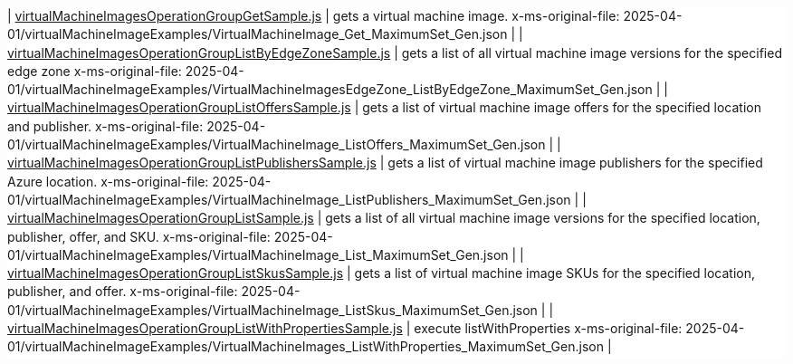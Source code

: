 | [virtualMachineImagesOperationGroupGetSample.js][virtualmachineimagesoperationgroupgetsample]                                                                         | gets a virtual machine image. x-ms-original-file: 2025-04-01/virtualMachineImageExamples/VirtualMachineImage_Get_MaximumSet_Gen.json                                                                                                                                                                                                                                                                                                                                                                                                                                                                                      |
| [virtualMachineImagesOperationGroupListByEdgeZoneSample.js][virtualmachineimagesoperationgrouplistbyedgezonesample]                                                   | gets a list of all virtual machine image versions for the specified edge zone x-ms-original-file: 2025-04-01/virtualMachineImageExamples/VirtualMachineImagesEdgeZone_ListByEdgeZone_MaximumSet_Gen.json                                                                                                                                                                                                                                                                                                                                                                                                                  |
| [virtualMachineImagesOperationGroupListOffersSample.js][virtualmachineimagesoperationgrouplistofferssample]                                                           | gets a list of virtual machine image offers for the specified location and publisher. x-ms-original-file: 2025-04-01/virtualMachineImageExamples/VirtualMachineImage_ListOffers_MaximumSet_Gen.json                                                                                                                                                                                                                                                                                                                                                                                                                       |
| [virtualMachineImagesOperationGroupListPublishersSample.js][virtualmachineimagesoperationgrouplistpublisherssample]                                                   | gets a list of virtual machine image publishers for the specified Azure location. x-ms-original-file: 2025-04-01/virtualMachineImageExamples/VirtualMachineImage_ListPublishers_MaximumSet_Gen.json                                                                                                                                                                                                                                                                                                                                                                                                                       |
| [virtualMachineImagesOperationGroupListSample.js][virtualmachineimagesoperationgrouplistsample]                                                                       | gets a list of all virtual machine image versions for the specified location, publisher, offer, and SKU. x-ms-original-file: 2025-04-01/virtualMachineImageExamples/VirtualMachineImage_List_MaximumSet_Gen.json                                                                                                                                                                                                                                                                                                                                                                                                          |
| [virtualMachineImagesOperationGroupListSkusSample.js][virtualmachineimagesoperationgrouplistskussample]                                                               | gets a list of virtual machine image SKUs for the specified location, publisher, and offer. x-ms-original-file: 2025-04-01/virtualMachineImageExamples/VirtualMachineImage_ListSkus_MaximumSet_Gen.json                                                                                                                                                                                                                                                                                                                                                                                                                   |
| [virtualMachineImagesOperationGroupListWithPropertiesSample.js][virtualmachineimagesoperationgrouplistwithpropertiessample]                                           | execute listWithProperties x-ms-original-file: 2025-04-01/virtualMachineImageExamples/VirtualMachineImages_ListWithProperties_MaximumSet_Gen.json                                                                                                                                                                                                                                                                                                                                                                                                                                                                         |

[availabilitysetscancelmigrationtovirtualmachinescalesetsample]: https://github.com/Azure/azure-sdk-for-js/blob/main/sdk/compute/arm-compute-compute/samples/v1/javascript/availabilitySetsCancelMigrationToVirtualMachineScaleSetSample.js
[availabilitysetsconverttovirtualmachinescalesetsample]: https://github.com/Azure/azure-sdk-for-js/blob/main/sdk/compute/arm-compute-compute/samples/v1/javascript/availabilitySetsConvertToVirtualMachineScaleSetSample.js
[availabilitysetscreateorupdatesample]: https://github.com/Azure/azure-sdk-for-js/blob/main/sdk/compute/arm-compute-compute/samples/v1/javascript/availabilitySetsCreateOrUpdateSample.js
[availabilitysetsdeletesample]: https://github.com/Azure/azure-sdk-for-js/blob/main/sdk/compute/arm-compute-compute/samples/v1/javascript/availabilitySetsDeleteSample.js
[availabilitysetsgetsample]: https://github.com/Azure/azure-sdk-for-js/blob/main/sdk/compute/arm-compute-compute/samples/v1/javascript/availabilitySetsGetSample.js
[availabilitysetslistavailablesizessample]: https://github.com/Azure/azure-sdk-for-js/blob/main/sdk/compute/arm-compute-compute/samples/v1/javascript/availabilitySetsListAvailableSizesSample.js
[availabilitysetslistbysubscriptionsample]: https://github.com/Azure/azure-sdk-for-js/blob/main/sdk/compute/arm-compute-compute/samples/v1/javascript/availabilitySetsListBySubscriptionSample.js
[availabilitysetslistsample]: https://github.com/Azure/azure-sdk-for-js/blob/main/sdk/compute/arm-compute-compute/samples/v1/javascript/availabilitySetsListSample.js
[availabilitysetsstartmigrationtovirtualmachinescalesetsample]: https://github.com/Azure/azure-sdk-for-js/blob/main/sdk/compute/arm-compute-compute/samples/v1/javascript/availabilitySetsStartMigrationToVirtualMachineScaleSetSample.js
[availabilitysetsupdatesample]: https://github.com/Azure/azure-sdk-for-js/blob/main/sdk/compute/arm-compute-compute/samples/v1/javascript/availabilitySetsUpdateSample.js
[availabilitysetsvalidatemigrationtovirtualmachinescalesetsample]: https://github.com/Azure/azure-sdk-for-js/blob/main/sdk/compute/arm-compute-compute/samples/v1/javascript/availabilitySetsValidateMigrationToVirtualMachineScaleSetSample.js
[capacityreservationgroupscreateorupdatesample]: https://github.com/Azure/azure-sdk-for-js/blob/main/sdk/compute/arm-compute-compute/samples/v1/javascript/capacityReservationGroupsCreateOrUpdateSample.js
[capacityreservationgroupsdeletesample]: https://github.com/Azure/azure-sdk-for-js/blob/main/sdk/compute/arm-compute-compute/samples/v1/javascript/capacityReservationGroupsDeleteSample.js
[capacityreservationgroupsgetsample]: https://github.com/Azure/azure-sdk-for-js/blob/main/sdk/compute/arm-compute-compute/samples/v1/javascript/capacityReservationGroupsGetSample.js
[capacityreservationgroupslistbyresourcegroupsample]: https://github.com/Azure/azure-sdk-for-js/blob/main/sdk/compute/arm-compute-compute/samples/v1/javascript/capacityReservationGroupsListByResourceGroupSample.js
[capacityreservationgroupslistbysubscriptionsample]: https://github.com/Azure/azure-sdk-for-js/blob/main/sdk/compute/arm-compute-compute/samples/v1/javascript/capacityReservationGroupsListBySubscriptionSample.js
[capacityreservationgroupsupdatesample]: https://github.com/Azure/azure-sdk-for-js/blob/main/sdk/compute/arm-compute-compute/samples/v1/javascript/capacityReservationGroupsUpdateSample.js
[capacityreservationscreateorupdatesample]: https://github.com/Azure/azure-sdk-for-js/blob/main/sdk/compute/arm-compute-compute/samples/v1/javascript/capacityReservationsCreateOrUpdateSample.js
[capacityreservationsdeletesample]: https://github.com/Azure/azure-sdk-for-js/blob/main/sdk/compute/arm-compute-compute/samples/v1/javascript/capacityReservationsDeleteSample.js
[capacityreservationsgetsample]: https://github.com/Azure/azure-sdk-for-js/blob/main/sdk/compute/arm-compute-compute/samples/v1/javascript/capacityReservationsGetSample.js
[capacityreservationslistbycapacityreservationgroupsample]: https://github.com/Azure/azure-sdk-for-js/blob/main/sdk/compute/arm-compute-compute/samples/v1/javascript/capacityReservationsListByCapacityReservationGroupSample.js
[capacityreservationsupdatesample]: https://github.com/Azure/azure-sdk-for-js/blob/main/sdk/compute/arm-compute-compute/samples/v1/javascript/capacityReservationsUpdateSample.js
[dedicatedhostgroupscreateorupdatesample]: https://github.com/Azure/azure-sdk-for-js/blob/main/sdk/compute/arm-compute-compute/samples/v1/javascript/dedicatedHostGroupsCreateOrUpdateSample.js
[dedicatedhostgroupsdeletesample]: https://github.com/Azure/azure-sdk-for-js/blob/main/sdk/compute/arm-compute-compute/samples/v1/javascript/dedicatedHostGroupsDeleteSample.js
[dedicatedhostgroupsgetsample]: https://github.com/Azure/azure-sdk-for-js/blob/main/sdk/compute/arm-compute-compute/samples/v1/javascript/dedicatedHostGroupsGetSample.js
[dedicatedhostgroupslistbyresourcegroupsample]: https://github.com/Azure/azure-sdk-for-js/blob/main/sdk/compute/arm-compute-compute/samples/v1/javascript/dedicatedHostGroupsListByResourceGroupSample.js
[dedicatedhostgroupslistbysubscriptionsample]: https://github.com/Azure/azure-sdk-for-js/blob/main/sdk/compute/arm-compute-compute/samples/v1/javascript/dedicatedHostGroupsListBySubscriptionSample.js
[dedicatedhostgroupsupdatesample]: https://github.com/Azure/azure-sdk-for-js/blob/main/sdk/compute/arm-compute-compute/samples/v1/javascript/dedicatedHostGroupsUpdateSample.js
[dedicatedhostscreateorupdatesample]: https://github.com/Azure/azure-sdk-for-js/blob/main/sdk/compute/arm-compute-compute/samples/v1/javascript/dedicatedHostsCreateOrUpdateSample.js
[dedicatedhostsdeletesample]: https://github.com/Azure/azure-sdk-for-js/blob/main/sdk/compute/arm-compute-compute/samples/v1/javascript/dedicatedHostsDeleteSample.js
[dedicatedhostsgetsample]: https://github.com/Azure/azure-sdk-for-js/blob/main/sdk/compute/arm-compute-compute/samples/v1/javascript/dedicatedHostsGetSample.js
[dedicatedhostslistavailablesizessample]: https://github.com/Azure/azure-sdk-for-js/blob/main/sdk/compute/arm-compute-compute/samples/v1/javascript/dedicatedHostsListAvailableSizesSample.js
[dedicatedhostslistbyhostgroupsample]: https://github.com/Azure/azure-sdk-for-js/blob/main/sdk/compute/arm-compute-compute/samples/v1/javascript/dedicatedHostsListByHostGroupSample.js
[dedicatedhostsredeploysample]: https://github.com/Azure/azure-sdk-for-js/blob/main/sdk/compute/arm-compute-compute/samples/v1/javascript/dedicatedHostsRedeploySample.js
[dedicatedhostsrestartsample]: https://github.com/Azure/azure-sdk-for-js/blob/main/sdk/compute/arm-compute-compute/samples/v1/javascript/dedicatedHostsRestartSample.js
[dedicatedhostsupdatesample]: https://github.com/Azure/azure-sdk-for-js/blob/main/sdk/compute/arm-compute-compute/samples/v1/javascript/dedicatedHostsUpdateSample.js
[imagescreateorupdatesample]: https://github.com/Azure/azure-sdk-for-js/blob/main/sdk/compute/arm-compute-compute/samples/v1/javascript/imagesCreateOrUpdateSample.js
[imagesdeletesample]: https://github.com/Azure/azure-sdk-for-js/blob/main/sdk/compute/arm-compute-compute/samples/v1/javascript/imagesDeleteSample.js
[imagesgetsample]: https://github.com/Azure/azure-sdk-for-js/blob/main/sdk/compute/arm-compute-compute/samples/v1/javascript/imagesGetSample.js
[imageslistbyresourcegroupsample]: https://github.com/Azure/azure-sdk-for-js/blob/main/sdk/compute/arm-compute-compute/samples/v1/javascript/imagesListByResourceGroupSample.js
[imageslistsample]: https://github.com/Azure/azure-sdk-for-js/blob/main/sdk/compute/arm-compute-compute/samples/v1/javascript/imagesListSample.js
[imagesupdatesample]: https://github.com/Azure/azure-sdk-for-js/blob/main/sdk/compute/arm-compute-compute/samples/v1/javascript/imagesUpdateSample.js
[loganalyticsoperationgroupexportrequestratebyintervalsample]: https://github.com/Azure/azure-sdk-for-js/blob/main/sdk/compute/arm-compute-compute/samples/v1/javascript/logAnalyticsOperationGroupExportRequestRateByIntervalSample.js
[loganalyticsoperationgroupexportthrottledrequestssample]: https://github.com/Azure/azure-sdk-for-js/blob/main/sdk/compute/arm-compute-compute/samples/v1/javascript/logAnalyticsOperationGroupExportThrottledRequestsSample.js
[operationslistsample]: https://github.com/Azure/azure-sdk-for-js/blob/main/sdk/compute/arm-compute-compute/samples/v1/javascript/operationsListSample.js
[proximityplacementgroupscreateorupdatesample]: https://github.com/Azure/azure-sdk-for-js/blob/main/sdk/compute/arm-compute-compute/samples/v1/javascript/proximityPlacementGroupsCreateOrUpdateSample.js
[proximityplacementgroupsdeletesample]: https://github.com/Azure/azure-sdk-for-js/blob/main/sdk/compute/arm-compute-compute/samples/v1/javascript/proximityPlacementGroupsDeleteSample.js
[proximityplacementgroupsgetsample]: https://github.com/Azure/azure-sdk-for-js/blob/main/sdk/compute/arm-compute-compute/samples/v1/javascript/proximityPlacementGroupsGetSample.js
[proximityplacementgroupslistbyresourcegroupsample]: https://github.com/Azure/azure-sdk-for-js/blob/main/sdk/compute/arm-compute-compute/samples/v1/javascript/proximityPlacementGroupsListByResourceGroupSample.js
[proximityplacementgroupslistbysubscriptionsample]: https://github.com/Azure/azure-sdk-for-js/blob/main/sdk/compute/arm-compute-compute/samples/v1/javascript/proximityPlacementGroupsListBySubscriptionSample.js
[proximityplacementgroupsupdatesample]: https://github.com/Azure/azure-sdk-for-js/blob/main/sdk/compute/arm-compute-compute/samples/v1/javascript/proximityPlacementGroupsUpdateSample.js
[restorepointcollectionscreateorupdatesample]: https://github.com/Azure/azure-sdk-for-js/blob/main/sdk/compute/arm-compute-compute/samples/v1/javascript/restorePointCollectionsCreateOrUpdateSample.js
[restorepointcollectionsdeletesample]: https://github.com/Azure/azure-sdk-for-js/blob/main/sdk/compute/arm-compute-compute/samples/v1/javascript/restorePointCollectionsDeleteSample.js
[restorepointcollectionsgetsample]: https://github.com/Azure/azure-sdk-for-js/blob/main/sdk/compute/arm-compute-compute/samples/v1/javascript/restorePointCollectionsGetSample.js
[restorepointcollectionslistallsample]: https://github.com/Azure/azure-sdk-for-js/blob/main/sdk/compute/arm-compute-compute/samples/v1/javascript/restorePointCollectionsListAllSample.js
[restorepointcollectionslistsample]: https://github.com/Azure/azure-sdk-for-js/blob/main/sdk/compute/arm-compute-compute/samples/v1/javascript/restorePointCollectionsListSample.js
[restorepointcollectionsupdatesample]: https://github.com/Azure/azure-sdk-for-js/blob/main/sdk/compute/arm-compute-compute/samples/v1/javascript/restorePointCollectionsUpdateSample.js
[restorepointscreatesample]: https://github.com/Azure/azure-sdk-for-js/blob/main/sdk/compute/arm-compute-compute/samples/v1/javascript/restorePointsCreateSample.js
[restorepointsdeletesample]: https://github.com/Azure/azure-sdk-for-js/blob/main/sdk/compute/arm-compute-compute/samples/v1/javascript/restorePointsDeleteSample.js
[restorepointsgetsample]: https://github.com/Azure/azure-sdk-for-js/blob/main/sdk/compute/arm-compute-compute/samples/v1/javascript/restorePointsGetSample.js
[rollingupgradestatusinfosgetlatestsample]: https://github.com/Azure/azure-sdk-for-js/blob/main/sdk/compute/arm-compute-compute/samples/v1/javascript/rollingUpgradeStatusInfosGetLatestSample.js
[sshpublickeyresourcescreatesample]: https://github.com/Azure/azure-sdk-for-js/blob/main/sdk/compute/arm-compute-compute/samples/v1/javascript/sshPublicKeyResourcesCreateSample.js
[sshpublickeyresourcesdeletesample]: https://github.com/Azure/azure-sdk-for-js/blob/main/sdk/compute/arm-compute-compute/samples/v1/javascript/sshPublicKeyResourcesDeleteSample.js
[sshpublickeyresourcesgeneratekeypairsample]: https://github.com/Azure/azure-sdk-for-js/blob/main/sdk/compute/arm-compute-compute/samples/v1/javascript/sshPublicKeyResourcesGenerateKeyPairSample.js
[sshpublickeyresourcesgetsample]: https://github.com/Azure/azure-sdk-for-js/blob/main/sdk/compute/arm-compute-compute/samples/v1/javascript/sshPublicKeyResourcesGetSample.js
[sshpublickeyresourceslistbyresourcegroupsample]: https://github.com/Azure/azure-sdk-for-js/blob/main/sdk/compute/arm-compute-compute/samples/v1/javascript/sshPublicKeyResourcesListByResourceGroupSample.js
[sshpublickeyresourceslistbysubscriptionsample]: https://github.com/Azure/azure-sdk-for-js/blob/main/sdk/compute/arm-compute-compute/samples/v1/javascript/sshPublicKeyResourcesListBySubscriptionSample.js
[sshpublickeyresourcesupdatesample]: https://github.com/Azure/azure-sdk-for-js/blob/main/sdk/compute/arm-compute-compute/samples/v1/javascript/sshPublicKeyResourcesUpdateSample.js
[usageoperationgrouplistsample]: https://github.com/Azure/azure-sdk-for-js/blob/main/sdk/compute/arm-compute-compute/samples/v1/javascript/usageOperationGroupListSample.js
[virtualmachineextensionimagesgetsample]: https://github.com/Azure/azure-sdk-for-js/blob/main/sdk/compute/arm-compute-compute/samples/v1/javascript/virtualMachineExtensionImagesGetSample.js
[virtualmachineextensionimageslisttypessample]: https://github.com/Azure/azure-sdk-for-js/blob/main/sdk/compute/arm-compute-compute/samples/v1/javascript/virtualMachineExtensionImagesListTypesSample.js
[virtualmachineextensionimageslistversionssample]: https://github.com/Azure/azure-sdk-for-js/blob/main/sdk/compute/arm-compute-compute/samples/v1/javascript/virtualMachineExtensionImagesListVersionsSample.js
[virtualmachineextensionscreateorupdatesample]: https://github.com/Azure/azure-sdk-for-js/blob/main/sdk/compute/arm-compute-compute/samples/v1/javascript/virtualMachineExtensionsCreateOrUpdateSample.js
[virtualmachineextensionsdeletesample]: https://github.com/Azure/azure-sdk-for-js/blob/main/sdk/compute/arm-compute-compute/samples/v1/javascript/virtualMachineExtensionsDeleteSample.js
[virtualmachineextensionsgetsample]: https://github.com/Azure/azure-sdk-for-js/blob/main/sdk/compute/arm-compute-compute/samples/v1/javascript/virtualMachineExtensionsGetSample.js
[virtualmachineextensionslistsample]: https://github.com/Azure/azure-sdk-for-js/blob/main/sdk/compute/arm-compute-compute/samples/v1/javascript/virtualMachineExtensionsListSample.js
[virtualmachineextensionsupdatesample]: https://github.com/Azure/azure-sdk-for-js/blob/main/sdk/compute/arm-compute-compute/samples/v1/javascript/virtualMachineExtensionsUpdateSample.js
[virtualmachineimagesedgezoneoperationgroupgetsample]: https://github.com/Azure/azure-sdk-for-js/blob/main/sdk/compute/arm-compute-compute/samples/v1/javascript/virtualMachineImagesEdgeZoneOperationGroupGetSample.js
[virtualmachineimagesedgezoneoperationgrouplistofferssample]: https://github.com/Azure/azure-sdk-for-js/blob/main/sdk/compute/arm-compute-compute/samples/v1/javascript/virtualMachineImagesEdgeZoneOperationGroupListOffersSample.js
[virtualmachineimagesedgezoneoperationgrouplistpublisherssample]: https://github.com/Azure/azure-sdk-for-js/blob/main/sdk/compute/arm-compute-compute/samples/v1/javascript/virtualMachineImagesEdgeZoneOperationGroupListPublishersSample.js
[virtualmachineimagesedgezoneoperationgrouplistsample]: https://github.com/Azure/azure-sdk-for-js/blob/main/sdk/compute/arm-compute-compute/samples/v1/javascript/virtualMachineImagesEdgeZoneOperationGroupListSample.js
[virtualmachineimagesedgezoneoperationgrouplistskussample]: https://github.com/Azure/azure-sdk-for-js/blob/main/sdk/compute/arm-compute-compute/samples/v1/javascript/virtualMachineImagesEdgeZoneOperationGroupListSkusSample.js
[virtualmachineimagesoperationgroupgetsample]: https://github.com/Azure/azure-sdk-for-js/blob/main/sdk/compute/arm-compute-compute/samples/v1/javascript/virtualMachineImagesOperationGroupGetSample.js
[virtualmachineimagesoperationgrouplistbyedgezonesample]: https://github.com/Azure/azure-sdk-for-js/blob/main/sdk/compute/arm-compute-compute/samples/v1/javascript/virtualMachineImagesOperationGroupListByEdgeZoneSample.js
[virtualmachineimagesoperationgrouplistofferssample]: https://github.com/Azure/azure-sdk-for-js/blob/main/sdk/compute/arm-compute-compute/samples/v1/javascript/virtualMachineImagesOperationGroupListOffersSample.js
[virtualmachineimagesoperationgrouplistpublisherssample]: https://github.com/Azure/azure-sdk-for-js/blob/main/sdk/compute/arm-compute-compute/samples/v1/javascript/virtualMachineImagesOperationGroupListPublishersSample.js
[virtualmachineimagesoperationgrouplistsample]: https://github.com/Azure/azure-sdk-for-js/blob/main/sdk/compute/arm-compute-compute/samples/v1/javascript/virtualMachineImagesOperationGroupListSample.js
[virtualmachineimagesoperationgrouplistskussample]: https://github.com/Azure/azure-sdk-for-js/blob/main/sdk/compute/arm-compute-compute/samples/v1/javascript/virtualMachineImagesOperationGroupListSkusSample.js
[virtualmachineimagesoperationgrouplistwithpropertiessample]: https://github.com/Azure/azure-sdk-for-js/blob/main/sdk/compute/arm-compute-compute/samples/v1/javascript/virtualMachineImagesOperationGroupListWithPropertiesSample.js
[virtualmachineruncommandscreateorupdatesample]: https://github.com/Azure/azure-sdk-for-js/blob/main/sdk/compute/arm-compute-compute/samples/v1/javascript/virtualMachineRunCommandsCreateOrUpdateSample.js
[virtualmachineruncommandsdeletesample]: https://github.com/Azure/azure-sdk-for-js/blob/main/sdk/compute/arm-compute-compute/samples/v1/javascript/virtualMachineRunCommandsDeleteSample.js